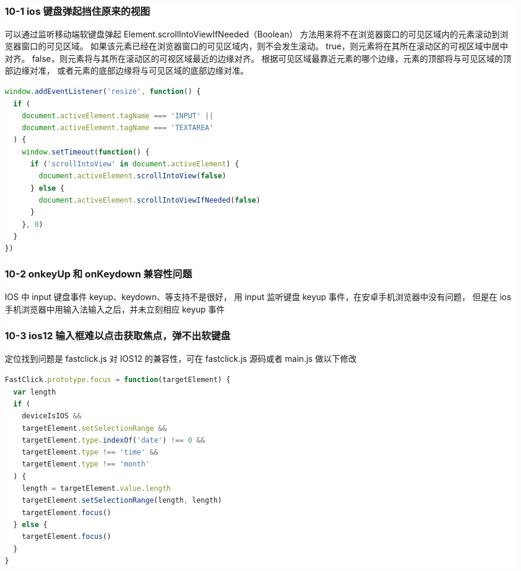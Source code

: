 ### 10-1 ios 键盘弹起挡住原来的视图

可以通过监听移动端软键盘弹起 Element.scrollIntoViewIfNeeded（Boolean）
方法用来将不在浏览器窗口的可见区域内的元素滚动到浏览器窗口的可见区域。
如果该元素已经在浏览器窗口的可见区域内，则不会发生滚动。
true，则元素将在其所在滚动区的可视区域中居中对齐。
false，则元素将与其所在滚动区的可视区域最近的边缘对齐。
根据可见区域最靠近元素的哪个边缘，元素的顶部将与可见区域的顶部边缘对准，
或者元素的底部边缘将与可见区域的底部边缘对准。

``` js
window.addEventListener('resize', function() {
  if (
    document.activeElement.tagName === 'INPUT' ||
    document.activeElement.tagName === 'TEXTAREA'
  ) {
    window.setTimeout(function() {
      if ('scrollIntoView' in document.activeElement) {
        document.activeElement.scrollIntoView(false)
      } else {
        document.activeElement.scrollIntoViewIfNeeded(false)
      }
    }, 0)
  }
})
```

### 10-2 onkeyUp 和 onKeydown 兼容性问题

IOS 中 input 键盘事件 keyup、keydown、等支持不是很好，
用 input 监听键盘 keyup 事件，在安卓手机浏览器中没有问题，
但是在 ios 手机浏览器中用输入法输入之后，并未立刻相应 keyup 事件

### 10-3 ios12 输入框难以点击获取焦点，弹不出软键盘

定位找到问题是 fastclick.js 对 IOS12 的兼容性，可在 fastclick.js 源码或者 main.js 做以下修改

``` js
FastClick.prototype.focus = function(targetElement) {
  var length
  if (
    deviceIsIOS &&
    targetElement.setSelectionRange &&
    targetElement.type.indexOf('date') !== 0 &&
    targetElement.type !== 'time' &&
    targetElement.type !== 'month'
  ) {
    length = targetElement.value.length
    targetElement.setSelectionRange(length, length)
    targetElement.focus()
  } else {
    targetElement.focus()
  }
}
```
